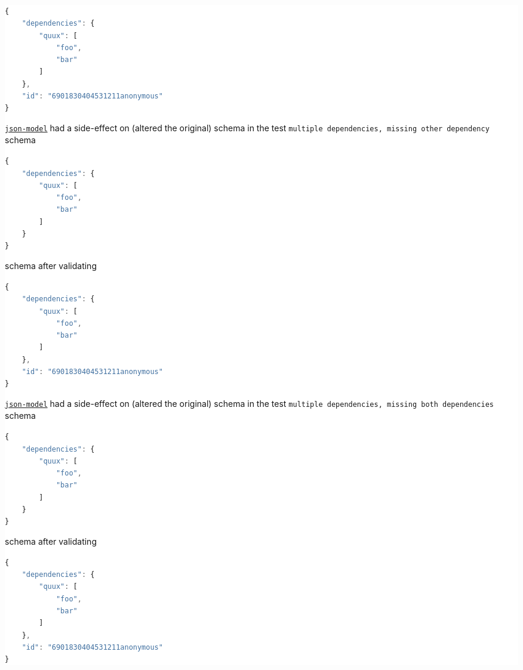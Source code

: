 ```js
{
	"dependencies": {
		"quux": [
			"foo",
			"bar"
		]
	},
	"id": "6901830404531211anonymous"
}
```

[`json-model`](https://github.com/geraintluff/json-model) had a side-effect on (altered the original) schema in the test `multiple dependencies, missing other dependency`
schema
```js
{
	"dependencies": {
		"quux": [
			"foo",
			"bar"
		]
	}
}
```
schema after validating
```js
{
	"dependencies": {
		"quux": [
			"foo",
			"bar"
		]
	},
	"id": "6901830404531211anonymous"
}
```

[`json-model`](https://github.com/geraintluff/json-model) had a side-effect on (altered the original) schema in the test `multiple dependencies, missing both dependencies`
schema
```js
{
	"dependencies": {
		"quux": [
			"foo",
			"bar"
		]
	}
}
```
schema after validating
```js
{
	"dependencies": {
		"quux": [
			"foo",
			"bar"
		]
	},
	"id": "6901830404531211anonymous"
}
```
